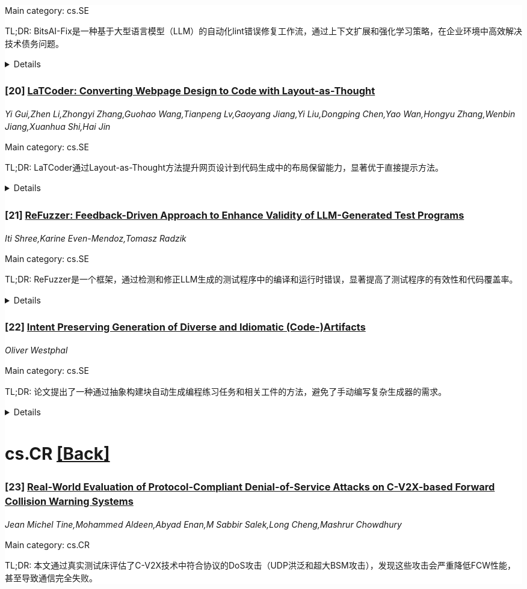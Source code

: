 Main category: cs.SE

TL;DR: BitsAI-Fix是一种基于大型语言模型（LLM）的自动化lint错误修复工作流，通过上下文扩展和强化学习策略，在企业环境中高效解决技术债务问题。


<details><summary>Details</summary></details>


### [20] [LaTCoder: Converting Webpage Design to Code with Layout-as-Thought](https://arxiv.org/abs/2508.03560)
*Yi Gui,Zhen Li,Zhongyi Zhang,Guohao Wang,Tianpeng Lv,Gaoyang Jiang,Yi Liu,Dongping Chen,Yao Wan,Hongyu Zhang,Wenbin Jiang,Xuanhua Shi,Hai Jin*

Main category: cs.SE

TL;DR: LaTCoder通过Layout-as-Thought方法提升网页设计到代码生成中的布局保留能力，显著优于直接提示方法。


<details><summary>Details</summary></details>


### [21] [ReFuzzer: Feedback-Driven Approach to Enhance Validity of LLM-Generated Test Programs](https://arxiv.org/abs/2508.03603)
*Iti Shree,Karine Even-Mendoz,Tomasz Radzik*

Main category: cs.SE

TL;DR: ReFuzzer是一个框架，通过检测和修正LLM生成的测试程序中的编译和运行时错误，显著提高了测试程序的有效性和代码覆盖率。


<details><summary>Details</summary></details>


### [22] [Intent Preserving Generation of Diverse and Idiomatic (Code-)Artifacts](https://arxiv.org/abs/2508.03642)
*Oliver Westphal*

Main category: cs.SE

TL;DR: 论文提出了一种通过抽象构建块自动生成编程练习任务和相关工件的方法，避免了手动编写复杂生成器的需求。


<details><summary>Details</summary></details>


<div id='cs.CR'></div>

# cs.CR [[Back]](#toc)

### [23] [Real-World Evaluation of Protocol-Compliant Denial-of-Service Attacks on C-V2X-based Forward Collision Warning Systems](https://arxiv.org/abs/2508.02805)
*Jean Michel Tine,Mohammed Aldeen,Abyad Enan,M Sabbir Salek,Long Cheng,Mashrur Chowdhury*

Main category: cs.CR

TL;DR: 本文通过真实测试床评估了C-V2X技术中符合协议的DoS攻击（UDP洪泛和超大BSM攻击），发现这些攻击会严重降低FCW性能，甚至导致通信完全失败。
